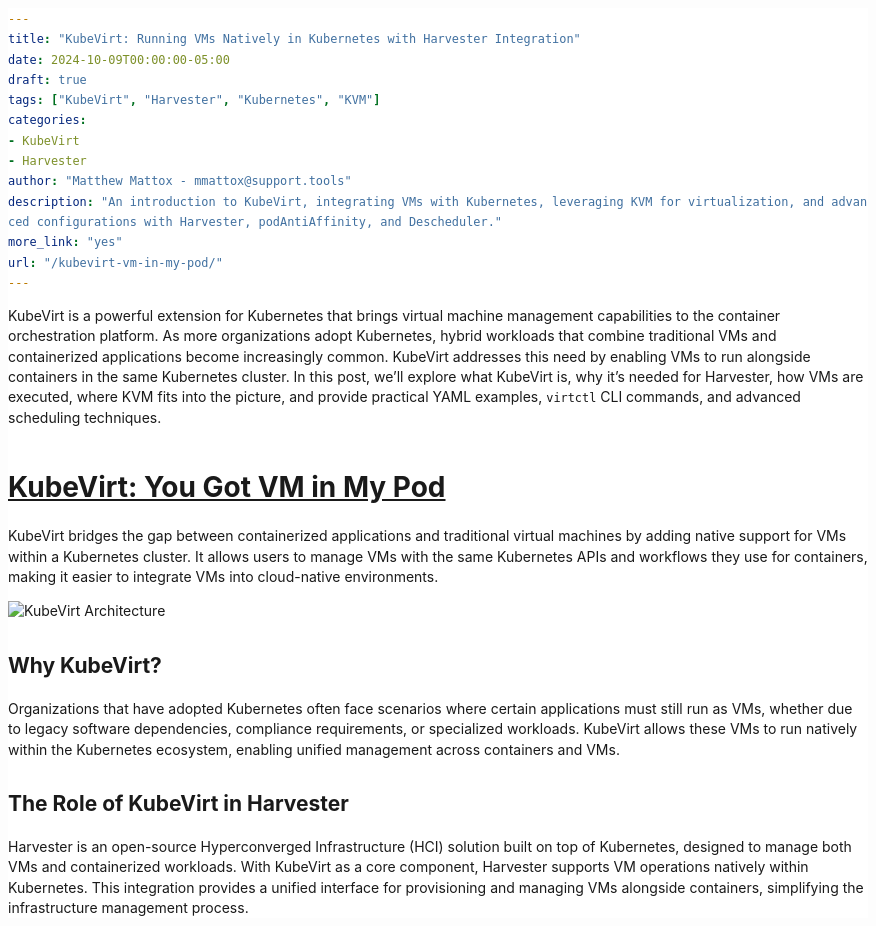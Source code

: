 ```yaml
---
title: "KubeVirt: Running VMs Natively in Kubernetes with Harvester Integration"  
date: 2024-10-09T00:00:00-05:00  
draft: true  
tags: ["KubeVirt", "Harvester", "Kubernetes", "KVM"]  
categories:  
- KubeVirt  
- Harvester  
author: "Matthew Mattox - mmattox@support.tools"  
description: "An introduction to KubeVirt, integrating VMs with Kubernetes, leveraging KVM for virtualization, and advanced configurations with Harvester, podAntiAffinity, and Descheduler."  
more_link: "yes"  
url: "/kubevirt-vm-in-my-pod/"  
---
```


KubeVirt is a powerful extension for Kubernetes that brings virtual machine management capabilities to the container orchestration platform. As more organizations adopt Kubernetes, hybrid workloads that combine traditional VMs and containerized applications become increasingly common. KubeVirt addresses this need by enabling VMs to run alongside containers in the same Kubernetes cluster. In this post, we’ll explore what KubeVirt is, why it’s needed for Harvester, how VMs are executed, where KVM fits into the picture, and provide practical YAML examples, `virtctl` CLI commands, and advanced scheduling techniques.



# [KubeVirt: You Got VM in My Pod](#kubevirt-you-got-vm-in-my-pod)

KubeVirt bridges the gap between containerized applications and traditional virtual machines by adding native support for VMs within a Kubernetes cluster. It allows users to manage VMs with the same Kubernetes APIs and workflows they use for containers, making it easier to integrate VMs into cloud-native environments.

![KubeVirt Architecture](https://cdn.support.tools/posts/kubevirt-you-got-vm-in-my-pod/kubevirt-architecture.png)

## Why KubeVirt?

Organizations that have adopted Kubernetes often face scenarios where certain applications must still run as VMs, whether due to legacy software dependencies, compliance requirements, or specialized workloads. KubeVirt allows these VMs to run natively within the Kubernetes ecosystem, enabling unified management across containers and VMs.

## The Role of KubeVirt in Harvester

Harvester is an open-source Hyperconverged Infrastructure (HCI) solution built on top of Kubernetes, designed to manage both VMs and containerized workloads. With KubeVirt as a core component, Harvester supports VM operations natively within Kubernetes. This integration provides a unified interface for provisioning and managing VMs alongside containers, simplifying the infrastructure management process.
